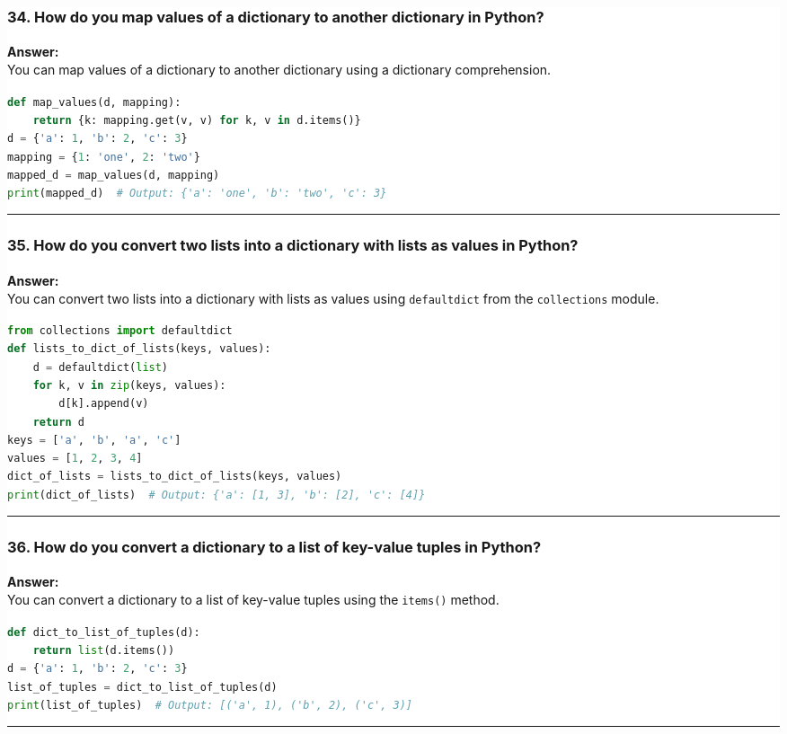 
### 34. How do you map values of a dictionary to another dictionary in Python?

**Answer:**  
You can map values of a dictionary to another dictionary using a dictionary comprehension.

```python
def map_values(d, mapping):
    return {k: mapping.get(v, v) for k, v in d.items()}
d = {'a': 1, 'b': 2, 'c': 3}
mapping = {1: 'one', 2: 'two'}
mapped_d = map_values(d, mapping)
print(mapped_d)  # Output: {'a': 'one', 'b': 'two', 'c': 3}
```

---

### 35. How do you convert two lists into a dictionary with lists as values in Python?

**Answer:**  
You can convert two lists into a dictionary with lists as values using `defaultdict` from the `collections` module.

```python
from collections import defaultdict
def lists_to_dict_of_lists(keys, values):
    d = defaultdict(list)
    for k, v in zip(keys, values):
        d[k].append(v)
    return d
keys = ['a', 'b', 'a', 'c']
values = [1, 2, 3, 4]
dict_of_lists = lists_to_dict_of_lists(keys, values)
print(dict_of_lists)  # Output: {'a': [1, 3], 'b': [2], 'c': [4]}
```

---

### 36. How do you convert a dictionary to a list of key-value tuples in Python?

**Answer:**  
You can convert a dictionary to a list of key-value tuples using the `items()` method.

```python
def dict_to_list_of_tuples(d):
    return list(d.items())
d = {'a': 1, 'b': 2, 'c': 3}
list_of_tuples = dict_to_list_of_tuples(d)
print(list_of_tuples)  # Output: [('a', 1), ('b', 2), ('c', 3)]
```

---
